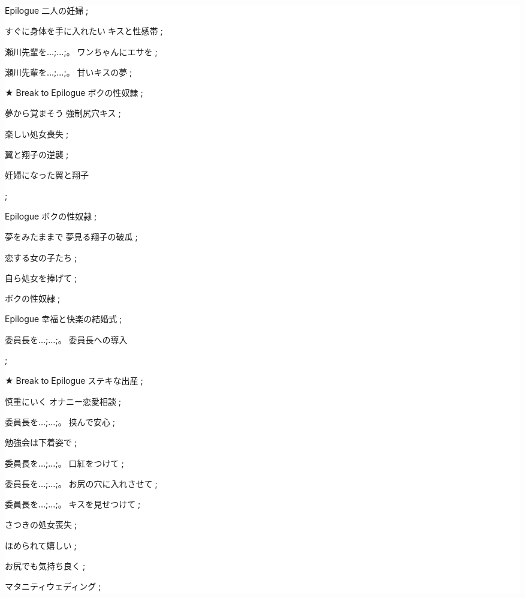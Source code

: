 
Epilogue 二人の妊婦 ;

すぐに身体を手に入れたい キスと性感帯 ;

瀬川先輩を…;…;。 ワンちゃんにエサを ;

瀬川先輩を…;…;。 甘いキスの夢 ;





★ Break to Epilogue ボクの性奴隷 ;

夢から覚まそう 強制尻穴キス ;

楽しい処女喪失 ;

翼と翔子の逆襲 ;

妊婦になった翼と翔子



 ;

Epilogue ボクの性奴隷 ;

夢をみたままで 夢見る翔子の破瓜 ;

恋する女の子たち ;

自ら処女を捧げて ;

ボクの性奴隷 ;





Epilogue 幸福と快楽の結婚式 ;

委員長を…;…;。 委員長への導入



 ;

★ Break to Epilogue ステキな出産 ;

慎重にいく オナニー恋愛相談 ;

委員長を…;…;。 挟んで安心 ;

勉強会は下着姿で ;

委員長を…;…;。 口紅をつけて ;

委員長を…;…;。 お尻の穴に入れさせて ;

委員長を…;…;。 キスを見せつけて ;

さつきの処女喪失 ;

ほめられて嬉しい ;

お尻でも気持ち良く ;

マタニティウェディング ;
